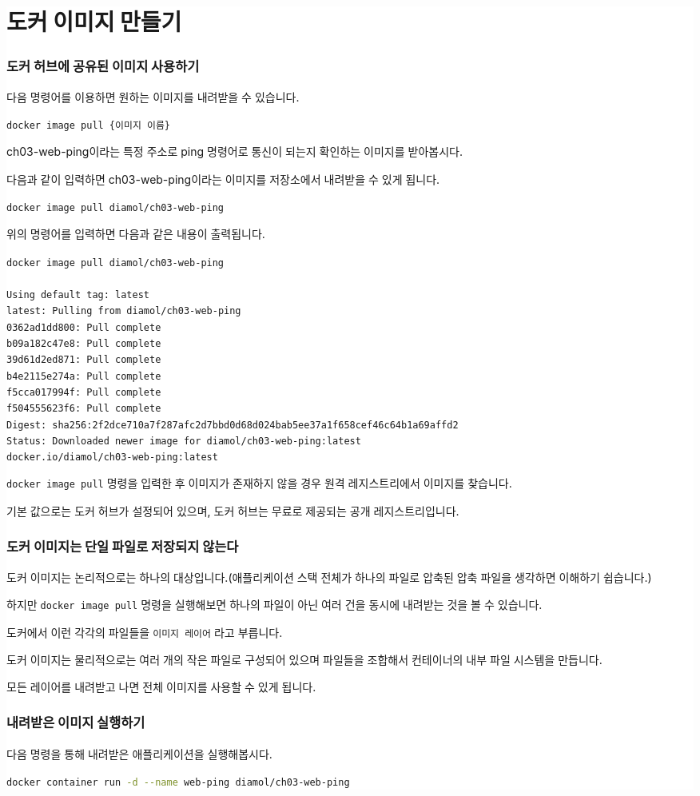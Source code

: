 # 도커 이미지 만들기

### 도커 허브에 공유된 이미지 사용하기

다음 명령어를 이용하면 원하는 이미지를 내려받을 수 있습니다.

```bash
docker image pull {이미지 이름}
```

ch03-web-ping이라는 특정 주소로 ping 명령어로 통신이 되는지 확인하는 이미지를 받아봅시다.

다음과 같이 입력하면 ch03-web-ping이라는 이미지를 저장소에서 내려받을 수 있게 됩니다.

```bash
docker image pull diamol/ch03-web-ping
```

위의 명령어를 입력하면 다음과 같은 내용이 출력됩니다.

```bash
docker image pull diamol/ch03-web-ping

Using default tag: latest
latest: Pulling from diamol/ch03-web-ping
0362ad1dd800: Pull complete 
b09a182c47e8: Pull complete 
39d61d2ed871: Pull complete 
b4e2115e274a: Pull complete 
f5cca017994f: Pull complete 
f504555623f6: Pull complete 
Digest: sha256:2f2dce710a7f287afc2d7bbd0d68d024bab5ee37a1f658cef46c64b1a69affd2
Status: Downloaded newer image for diamol/ch03-web-ping:latest
docker.io/diamol/ch03-web-ping:latest
```

`docker image pull` 명령을 입력한 후 이미지가 존재하지 않을 경우 원격 레지스트리에서 이미지를 찾습니다.

기본 값으로는 도커 허브가 설정되어 있으며, 도커 허브는 무료로 제공되는 공개 레지스트리입니다.

### 도커 이미지는 단일 파일로 저장되지 않는다

도커 이미지는 논리적으로는 하나의 대상입니다.(애플리케이션 스택 전체가 하나의 파일로 압축된 압축 파일을 생각하면 이해하기 쉽습니다.)

하지만 `docker image pull` 명령을 실행해보면 하나의 파일이 아닌 여러 건을 동시에 내려받는 것을 볼 수 있습니다.

도커에서 이런 각각의 파일들을 `이미지 레이어` 라고 부릅니다.

도커 이미지는 물리적으로는 여러 개의 작은 파일로 구성되어 있으며 파일들을 조합해서 컨테이너의 내부 파일 시스템을 만듭니다.

모든 레이어를 내려받고 나면 전체 이미지를 사용할 수 있게 됩니다.

### 내려받은 이미지 실행하기

다음 명령을 통해 내려받은 애플리케이션을 실행해봅시다.

```bash
docker container run -d --name web-ping diamol/ch03-web-ping
```
